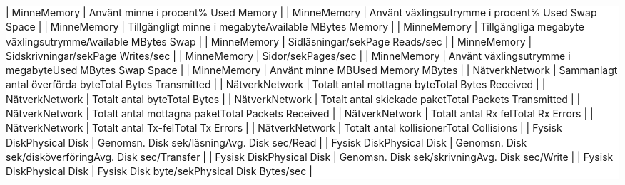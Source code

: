 | <span data-ttu-id="59423-202">Minne</span><span class="sxs-lookup"><span data-stu-id="59423-202">Memory</span></span> | <span data-ttu-id="59423-203">Använt minne i procent</span><span class="sxs-lookup"><span data-stu-id="59423-203">% Used Memory</span></span> |
| <span data-ttu-id="59423-204">Minne</span><span class="sxs-lookup"><span data-stu-id="59423-204">Memory</span></span> | <span data-ttu-id="59423-205">Använt växlingsutrymme i procent</span><span class="sxs-lookup"><span data-stu-id="59423-205">% Used Swap Space</span></span> |
| <span data-ttu-id="59423-206">Minne</span><span class="sxs-lookup"><span data-stu-id="59423-206">Memory</span></span> | <span data-ttu-id="59423-207">Tillgängligt minne i megabyte</span><span class="sxs-lookup"><span data-stu-id="59423-207">Available MBytes Memory</span></span> |
| <span data-ttu-id="59423-208">Minne</span><span class="sxs-lookup"><span data-stu-id="59423-208">Memory</span></span> | <span data-ttu-id="59423-209">Tillgängliga megabyte växlingsutrymme</span><span class="sxs-lookup"><span data-stu-id="59423-209">Available MBytes Swap</span></span> |
| <span data-ttu-id="59423-210">Minne</span><span class="sxs-lookup"><span data-stu-id="59423-210">Memory</span></span> | <span data-ttu-id="59423-211">Sidläsningar/sek</span><span class="sxs-lookup"><span data-stu-id="59423-211">Page Reads/sec</span></span> |
| <span data-ttu-id="59423-212">Minne</span><span class="sxs-lookup"><span data-stu-id="59423-212">Memory</span></span> | <span data-ttu-id="59423-213">Sidskrivningar/sek</span><span class="sxs-lookup"><span data-stu-id="59423-213">Page Writes/sec</span></span> |
| <span data-ttu-id="59423-214">Minne</span><span class="sxs-lookup"><span data-stu-id="59423-214">Memory</span></span> | <span data-ttu-id="59423-215">Sidor/sek</span><span class="sxs-lookup"><span data-stu-id="59423-215">Pages/sec</span></span> |
| <span data-ttu-id="59423-216">Minne</span><span class="sxs-lookup"><span data-stu-id="59423-216">Memory</span></span> | <span data-ttu-id="59423-217">Använt växlingsutrymme i megabyte</span><span class="sxs-lookup"><span data-stu-id="59423-217">Used MBytes Swap Space</span></span> |
| <span data-ttu-id="59423-218">Minne</span><span class="sxs-lookup"><span data-stu-id="59423-218">Memory</span></span> | <span data-ttu-id="59423-219">Använt minne MB</span><span class="sxs-lookup"><span data-stu-id="59423-219">Used Memory MBytes</span></span> |
| <span data-ttu-id="59423-220">Nätverk</span><span class="sxs-lookup"><span data-stu-id="59423-220">Network</span></span> | <span data-ttu-id="59423-221">Sammanlagt antal överförda byte</span><span class="sxs-lookup"><span data-stu-id="59423-221">Total Bytes Transmitted</span></span> |
| <span data-ttu-id="59423-222">Nätverk</span><span class="sxs-lookup"><span data-stu-id="59423-222">Network</span></span> | <span data-ttu-id="59423-223">Totalt antal mottagna byte</span><span class="sxs-lookup"><span data-stu-id="59423-223">Total Bytes Received</span></span> |
| <span data-ttu-id="59423-224">Nätverk</span><span class="sxs-lookup"><span data-stu-id="59423-224">Network</span></span> | <span data-ttu-id="59423-225">Totalt antal byte</span><span class="sxs-lookup"><span data-stu-id="59423-225">Total Bytes</span></span> |
| <span data-ttu-id="59423-226">Nätverk</span><span class="sxs-lookup"><span data-stu-id="59423-226">Network</span></span> | <span data-ttu-id="59423-227">Totalt antal skickade paket</span><span class="sxs-lookup"><span data-stu-id="59423-227">Total Packets Transmitted</span></span> |
| <span data-ttu-id="59423-228">Nätverk</span><span class="sxs-lookup"><span data-stu-id="59423-228">Network</span></span> | <span data-ttu-id="59423-229">Totalt antal mottagna paket</span><span class="sxs-lookup"><span data-stu-id="59423-229">Total Packets Received</span></span> |
| <span data-ttu-id="59423-230">Nätverk</span><span class="sxs-lookup"><span data-stu-id="59423-230">Network</span></span> | <span data-ttu-id="59423-231">Totalt antal Rx fel</span><span class="sxs-lookup"><span data-stu-id="59423-231">Total Rx Errors</span></span> |
| <span data-ttu-id="59423-232">Nätverk</span><span class="sxs-lookup"><span data-stu-id="59423-232">Network</span></span> | <span data-ttu-id="59423-233">Totalt antal Tx-fel</span><span class="sxs-lookup"><span data-stu-id="59423-233">Total Tx Errors</span></span> |
| <span data-ttu-id="59423-234">Nätverk</span><span class="sxs-lookup"><span data-stu-id="59423-234">Network</span></span> | <span data-ttu-id="59423-235">Totalt antal kollisioner</span><span class="sxs-lookup"><span data-stu-id="59423-235">Total Collisions</span></span> |
| <span data-ttu-id="59423-236">Fysisk Disk</span><span class="sxs-lookup"><span data-stu-id="59423-236">Physical Disk</span></span> | <span data-ttu-id="59423-237">Genomsn. Disk sek/läsning</span><span class="sxs-lookup"><span data-stu-id="59423-237">Avg. Disk sec/Read</span></span> |
| <span data-ttu-id="59423-238">Fysisk Disk</span><span class="sxs-lookup"><span data-stu-id="59423-238">Physical Disk</span></span> | <span data-ttu-id="59423-239">Genomsn. Disk sek/disköverföring</span><span class="sxs-lookup"><span data-stu-id="59423-239">Avg. Disk sec/Transfer</span></span> |
| <span data-ttu-id="59423-240">Fysisk Disk</span><span class="sxs-lookup"><span data-stu-id="59423-240">Physical Disk</span></span> | <span data-ttu-id="59423-241">Genomsn. Disk sek/skrivning</span><span class="sxs-lookup"><span data-stu-id="59423-241">Avg. Disk sec/Write</span></span> |
| <span data-ttu-id="59423-242">Fysisk Disk</span><span class="sxs-lookup"><span data-stu-id="59423-242">Physical Disk</span></span> | <span data-ttu-id="59423-243">Fysisk Disk byte/sek</span><span class="sxs-lookup"><span data-stu-id="59423-243">Physical Disk Bytes/sec</span></span> |